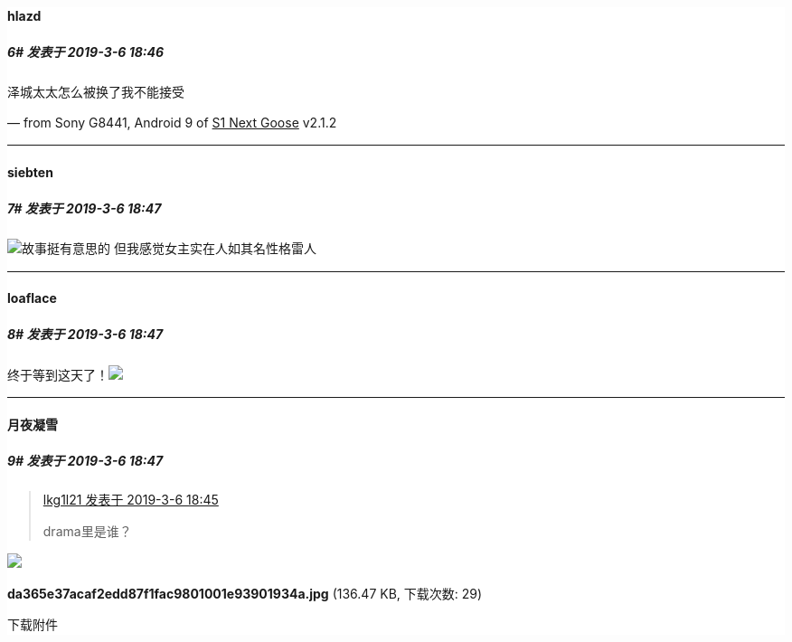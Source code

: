 ####  hlazd  
##### 6#       发表于 2019-3-6 18:46




泽城太太怎么被换了我不能接受

— from Sony G8441, Android 9 of [S1 Next Goose](https://pan.baidu.com/s/1mi43uRm) v2.1.2







-----

####  siebten  
##### 7#       发表于 2019-3-6 18:47



<img src="https://static.saraba1st.com/image/smiley/face2017/001.png" referrerpolicy="no-referrer">故事挺有意思的 但我感觉女主实在人如其名性格雷人







-----

####  loaflace  
##### 8#       发表于 2019-3-6 18:47




终于等到这天了！<img src="https://static.saraba1st.com/image/smiley/face2017/062.gif" referrerpolicy="no-referrer">







-----

####  月夜凝雪  
##### 9#       发表于 2019-3-6 18:47



<blockquote><a href="httphttps://bbs.saraba1st.com/2b/forum.php?mod=redirect&amp;goto=findpost&amp;pid=42817884&amp;ptid=1815292" target="_blank">lkg1l21 发表于 2019-3-6 18:45</a>

drama里是谁？</blockquote>

<img src="https://img.saraba1st.com/forum/201903/06/184753ij0m80t00go69c9t.jpg" referrerpolicy="no-referrer">


<strong>da365e37acaf2edd87f1fac9801001e93901934a.jpg</strong> (136.47 KB, 下载次数: 29)

下载附件
